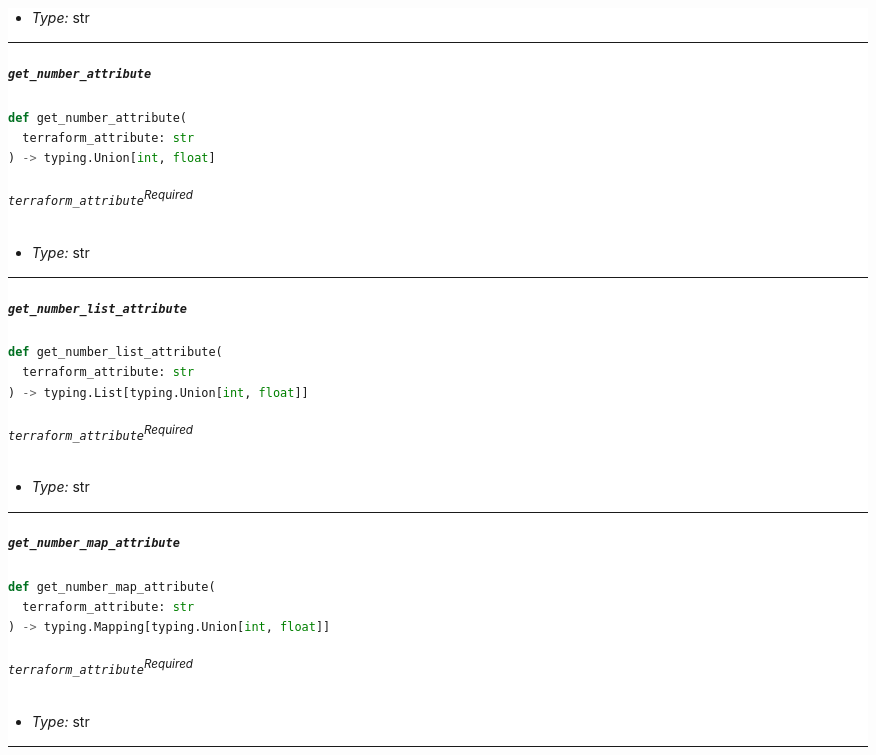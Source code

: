 - *Type:* str

---

##### `get_number_attribute` <a name="get_number_attribute" id="@cdktf/provider-neon.database.Database.getNumberAttribute"></a>

```python
def get_number_attribute(
  terraform_attribute: str
) -> typing.Union[int, float]
```

###### `terraform_attribute`<sup>Required</sup> <a name="terraform_attribute" id="@cdktf/provider-neon.database.Database.getNumberAttribute.parameter.terraformAttribute"></a>

- *Type:* str

---

##### `get_number_list_attribute` <a name="get_number_list_attribute" id="@cdktf/provider-neon.database.Database.getNumberListAttribute"></a>

```python
def get_number_list_attribute(
  terraform_attribute: str
) -> typing.List[typing.Union[int, float]]
```

###### `terraform_attribute`<sup>Required</sup> <a name="terraform_attribute" id="@cdktf/provider-neon.database.Database.getNumberListAttribute.parameter.terraformAttribute"></a>

- *Type:* str

---

##### `get_number_map_attribute` <a name="get_number_map_attribute" id="@cdktf/provider-neon.database.Database.getNumberMapAttribute"></a>

```python
def get_number_map_attribute(
  terraform_attribute: str
) -> typing.Mapping[typing.Union[int, float]]
```

###### `terraform_attribute`<sup>Required</sup> <a name="terraform_attribute" id="@cdktf/provider-neon.database.Database.getNumberMapAttribute.parameter.terraformAttribute"></a>

- *Type:* str

---
